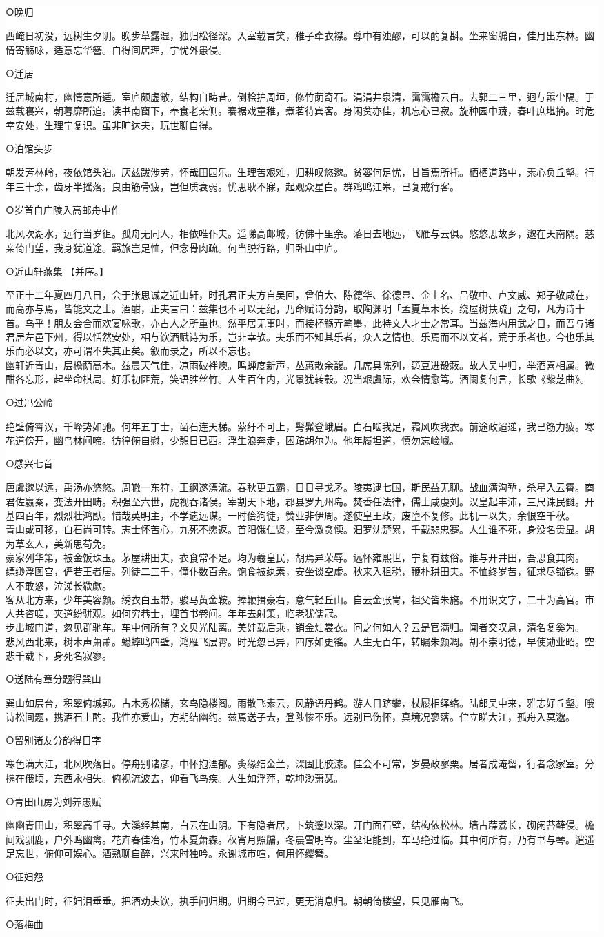 ○晚归  

西崦日初没，远树生夕阴。晚步草露湿，独归松径深。入室载言笑，稚子牵衣襟。尊中有浊醪，可以酌复斟。坐来窗牖白，佳月出东林。幽情寄觞咏，适意忘华簪。自得间居理，宁忧外患侵。  

○迁居  

迁居城南村，幽情意所适。室庐颇虚敞，结构自畴昔。倒桧护周垣，修竹荫奇石。涓涓井泉清，霭霭檐云白。去郭二三里，迥与嚣尘隔。于兹载寝兴，朝暮靡所迫。读书南窗下，奉食老亲侧。褰裾戏童稚，煮茗待宾客。身闲贫亦佳，机忘心已寂。旋种园中蔬，春叶庶堪摘。时危幸安处，生理宁复识。虽非旷达夫，玩世聊自得。  

○泊馆头步  

朝发芳林岭，夜依馆头泊。厌兹跋涉劳，怀哉田园乐。生理苦艰难，归耕叹悠邈。贫窭何足忧，甘旨焉所托。栖栖道路中，素心负丘壑。行年三十余，齿牙半摇落。良由筋骨疲，岂但质衰弱。忧思耿不寐，起观众星白。群鸡鸣江皋，已复戒行客。  

○岁首自广陵入高邮舟中作  

北风吹湖水，远行当岁徂。孤舟无同人，相依唯仆夫。遥睇高邮城，彷佛十里余。落日去地远，飞雁与云俱。悠悠思故乡，邈在天南隅。慈亲倚门望，我身犹道途。羁旅岂足恤，但念骨肉疏。何当脱行路，归卧山中庐。  

○近山轩燕集 【并序。】  

至正十二年夏四月八日，会于张思诚之近山轩，时孔君正夫方自吴回，曾伯大、陈德华、徐德显、金士名、吕敬中、卢文威、郑子敬咸在，而高亦与焉，皆能文之士。酒酣，正夫言曰：兹集也不可以无纪，乃命赋诗分韵，取陶渊明「孟夏草木长，绕屋树扶疏」之句，凡为诗十首。乌乎！朋友会合而欢宴咏歌，亦古人之所重也。然平居无事时，而接杯觞弄笔墨，此特文人才士之常耳。当兹海内用武之日，而吾与诸君居左邑下州，得以恬然安处，相与饮酒赋诗为乐，岂非幸欤。夫乐而不知其乐者，众人之情也。乐焉而不以文者，荒于乐者也。今也乐其乐而必以文，亦可谓不失其正矣。叙而录之，所以不忘也。  
幽轩近青山，层檐荫高木。兹晨天气佳，凉雨破袢燠。鸣蝉度新声，丛蕙散余馥。几席具陈列，笾豆进殽蓛。故人吴中归，举酒喜相属。微酣各忘形，起坐命棋局。好乐初匪荒，笑语胜丝竹。人生百年内，光景犹转毂。况当艰虞际，欢会情愈笃。酒阑复何言，长歌《紫芝曲》。  

○过冯公岭  

绝壁倚霄汉，千峰势如驰。何年五丁士，凿石连天梯。萦纡不可上，髣髴登峨眉。白石啮我足，霜风吹我衣。前途政迢递，我已筋力疲。寒花道傍开，幽鸟林间啼。彷徨俯自慰，少憩日已西。浮生浪奔走，困踣胡尔为。他年履坦道，慎勿忘崄巇。  

○感兴七首  

唐虞邈以远，禹汤亦悠悠。周辙一东狩，王纲遂漂流。春秋更五霸，日日寻戈矛。陵夷逮七国，斯民益无聊。战血满沟堑，杀星入云霄。商君佐嬴秦，变法开田畴。积强至六世，虎视吞诸侯。宰割天下地，郡县罗九州岛。焚香任法律，儒士咸虔刘。汉皇起丰沛，三尺诛民雠。开基四百年，烈烈壮鸿猷。惜哉英明主，不学遗远谋。一时侩狗徒，赞业非伊周。遂使皇王政，废堕不复修。此机一以失，余恨空千秋。  
青山或可移，白石尚可转。志士怀苦心，九死不愿返。首阳饿仁贤，至今激贪愞。汩罗沈楚累，千载悲忠蹇。人生谁不死，身没名贵显。胡为草玄人，美新思苟免。  
豪家列华第，被金饭珠玉。茅屋耕田夫，衣食常不足。均为羲皇民，胡焉异荣辱。远怀雍熙世，宁复有兹俗。谁与开井田，吾思食其肉。  
缥缈浮图宫，俨若王者居。列徒二三千，僮仆数百余。饱食被纨素，安坐谈空虚。秋来入租税，鞭朴耕田夫。不恤终岁苦，征求尽锱铢。野人不敢怒，泣涕长欷歔。  
客从北方来，少年美容颜。绣衣白玉带，骏马黄金鞍。捧鞭揖豪右，意气轻丘山。自云金张冑，祖父皆朱旛。不用识文字，二十为高官。市人共咨嗟，夹道纷骈观。如何穷巷士，埋首书卷间。年年去射策，临老犹儒冠。  
步出城门道，忽见群驰车。车中何所有？文贝光陆离。美娃载后乘，销金灿裳衣。问之何如人？云是官满归。闻者交叹息，清名复奚为。  
悲风西北来，树木声萧萧。蟋蟀鸣四壁，鸿雁飞层霄。时光忽已异，四序如更徭。人生无百年，转瞩朱颜凋。胡不崇明德，早使勋业昭。空悲千载下，身死名寂寥。  

○送陆有章分题得巽山  

巽山如层台，积翠俯城郭。古木秀松槠，玄鸟隐楼阁。雨散飞素云，风静语丹鹤。游人日跻攀，杖屦相绎络。陆郎吴中来，雅志好丘壑。哦诗松间题，携酒石上酌。我性亦爱山，方期结幽约。兹焉送子去，登陟惨不乐。远别已伤怀，真境况寥落。伫立睇大江，孤舟入冥邈。  

○留别诸友分韵得日字  

寒色满大江，北风吹落日。停舟别诸彦，中怀抱湮郁。夤缘结金兰，深固比胶漆。佳会不可常，岁晏政寥栗。居者成淹留，行者念家室。分携在俄顷，东西永相失。俯视流波去，仰看飞鸟疾。人生如浮萍，乾坤渺萧瑟。  

○青田山房为刘养愚赋  

幽幽青田山，积翠高千寻。大溪经其南，白云在山阴。下有隐者居，卜筑邃以深。开门面石壁，结构依松林。墙古薜荔长，砌闲苔藓侵。檐间戏驯鹿，户外鸣幽禽。花卉春佳冶，竹木夏萧森。秋宵月照牖，冬晨雪明岑。尘坌讵能到，车马绝过临。其中何所有，乃有书与琴。逍遥足忘世，俯仰可娱心。酒熟聊自醉，兴来时独吟。永谢城市喧，何用怀缨簪。  

○征妇怨  

征夫出门时，征妇泪垂垂。把酒劝夫饮，执手问归期。归期今已过，更无消息归。朝朝倚楼望，只见雁南飞。  

○落梅曲  
